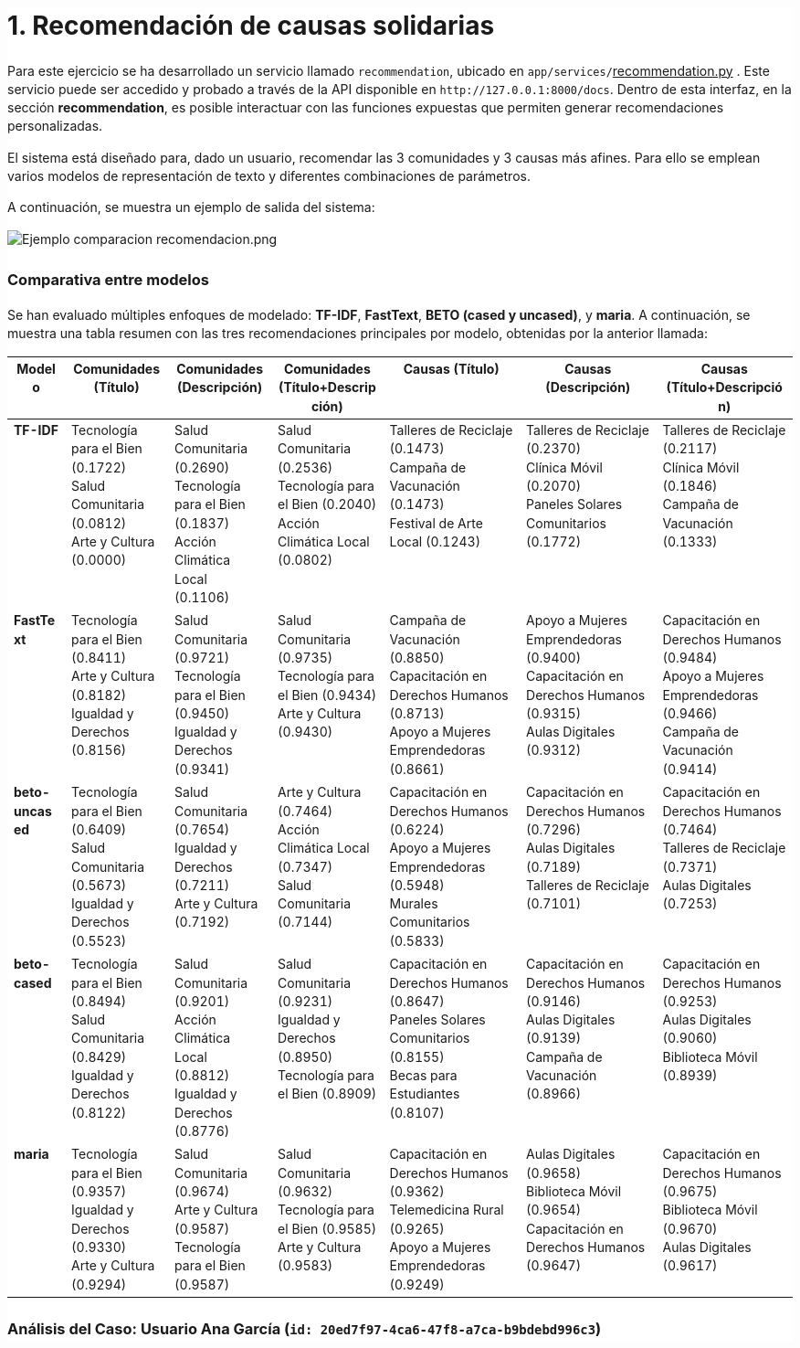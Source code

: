 # 1. Recomendación de causas solidarias

Para este ejercicio se ha desarrollado un servicio llamado `recommendation`, ubicado en `app/services/`[recommendation.py](app%2Fservices%2Frecommendation.py) . Este servicio puede ser accedido y probado a través de la API disponible en `http://127.0.0.1:8000/docs`. Dentro de esta interfaz, en la sección **recommendation**, es posible interactuar con las funciones expuestas que permiten generar recomendaciones personalizadas.

El sistema está diseñado para, dado un usuario, recomendar las 3 comunidades y 3 causas más afines. Para ello se emplean varios modelos de representación de texto y diferentes combinaciones de parámetros.

A continuación, se muestra un ejemplo de salida del sistema:

![Ejemplo comparacion recomendacion.png](Ejemplo%20comparacion%20recomendacion.png)
### Comparativa entre modelos

Se han evaluado múltiples enfoques de modelado: **TF-IDF**, **FastText**, **BETO (cased y uncased)**, y **maria**. A continuación, se muestra una tabla resumen con las tres recomendaciones principales por modelo, obtenidas por la anterior llamada:

| Modelo           | Comunidades (Título)                                                                           | Comunidades (Descripción)                                                                         | Comunidades (Título+Descripción)                                                                  | Causas (Título)                                                                                                       | Causas (Descripción)                                                                                            | Causas (Título+Descripción)                                                                                           |
| ---------------- | ---------------------------------------------------------------------------------------------- | ------------------------------------------------------------------------------------------------- | ------------------------------------------------------------------------------------------------- | --------------------------------------------------------------------------------------------------------------------- | --------------------------------------------------------------------------------------------------------------- | --------------------------------------------------------------------------------------------------------------------- |
| **TF-IDF**       | Tecnología para el Bien (0.1722)<br>Salud Comunitaria (0.0812)<br>Arte y Cultura (0.0000)      | Salud Comunitaria (0.2690)<br>Tecnología para el Bien (0.1837)<br>Acción Climática Local (0.1106) | Salud Comunitaria (0.2536)<br>Tecnología para el Bien (0.2040)<br>Acción Climática Local (0.0802) | Talleres de Reciclaje (0.1473)<br>Campaña de Vacunación (0.1473)<br>Festival de Arte Local (0.1243)                   | Talleres de Reciclaje (0.2370)<br>Clínica Móvil (0.2070)<br>Paneles Solares Comunitarios (0.1772)               | Talleres de Reciclaje (0.2117)<br>Clínica Móvil (0.1846)<br>Campaña de Vacunación (0.1333)                            |
| **FastText**     | Tecnología para el Bien (0.8411)<br>Arte y Cultura (0.8182)<br>Igualdad y Derechos (0.8156)    | Salud Comunitaria (0.9721)<br>Tecnología para el Bien (0.9450)<br>Igualdad y Derechos (0.9341)    | Salud Comunitaria (0.9735)<br>Tecnología para el Bien (0.9434)<br>Arte y Cultura (0.9430)         | Campaña de Vacunación (0.8850)<br>Capacitación en Derechos Humanos (0.8713)<br>Apoyo a Mujeres Emprendedoras (0.8661) | Apoyo a Mujeres Emprendedoras (0.9400)<br>Capacitación en Derechos Humanos (0.9315)<br>Aulas Digitales (0.9312) | Capacitación en Derechos Humanos (0.9484)<br>Apoyo a Mujeres Emprendedoras (0.9466)<br>Campaña de Vacunación (0.9414) |
| **beto-uncased** | Tecnología para el Bien (0.6409)<br>Salud Comunitaria (0.5673)<br>Igualdad y Derechos (0.5523) | Salud Comunitaria (0.7654)<br>Igualdad y Derechos (0.7211)<br>Arte y Cultura (0.7192)             | Arte y Cultura (0.7464)<br>Acción Climática Local (0.7347)<br>Salud Comunitaria (0.7144)          | Capacitación en Derechos Humanos (0.6224)<br>Apoyo a Mujeres Emprendedoras (0.5948)<br>Murales Comunitarios (0.5833)  | Capacitación en Derechos Humanos (0.7296)<br>Aulas Digitales (0.7189)<br>Talleres de Reciclaje (0.7101)         | Capacitación en Derechos Humanos (0.7464)<br>Talleres de Reciclaje (0.7371)<br>Aulas Digitales (0.7253)               |
| **beto-cased**   | Tecnología para el Bien (0.8494)<br>Salud Comunitaria (0.8429)<br>Igualdad y Derechos (0.8122) | Salud Comunitaria (0.9201)<br>Acción Climática Local (0.8812)<br>Igualdad y Derechos (0.8776)     | Salud Comunitaria (0.9231)<br>Igualdad y Derechos (0.8950)<br>Tecnología para el Bien (0.8909)    | Capacitación en Derechos Humanos (0.8647)<br>Paneles Solares Comunitarios (0.8155)<br>Becas para Estudiantes (0.8107) | Capacitación en Derechos Humanos (0.9146)<br>Aulas Digitales (0.9139)<br>Campaña de Vacunación (0.8966)         | Capacitación en Derechos Humanos (0.9253)<br>Aulas Digitales (0.9060)<br>Biblioteca Móvil (0.8939)                    |
| **maria**        | Tecnología para el Bien (0.9357)<br>Igualdad y Derechos (0.9330)<br>Arte y Cultura (0.9294)    | Salud Comunitaria (0.9674)<br>Arte y Cultura (0.9587)<br>Tecnología para el Bien (0.9587)         | Salud Comunitaria (0.9632)<br>Tecnología para el Bien (0.9585)<br>Arte y Cultura (0.9583)         | Capacitación en Derechos Humanos (0.9362)<br>Telemedicina Rural (0.9265)<br>Apoyo a Mujeres Emprendedoras (0.9249)    | Aulas Digitales (0.9658)<br>Biblioteca Móvil (0.9654)<br>Capacitación en Derechos Humanos (0.9647)              | Capacitación en Derechos Humanos (0.9675)<br>Biblioteca Móvil (0.9670)<br>Aulas Digitales (0.9617)                    |


### Análisis del Caso: Usuario Ana García (`id: 20ed7f97-4ca6-47f8-a7ca-b9bdebd996c3`)
